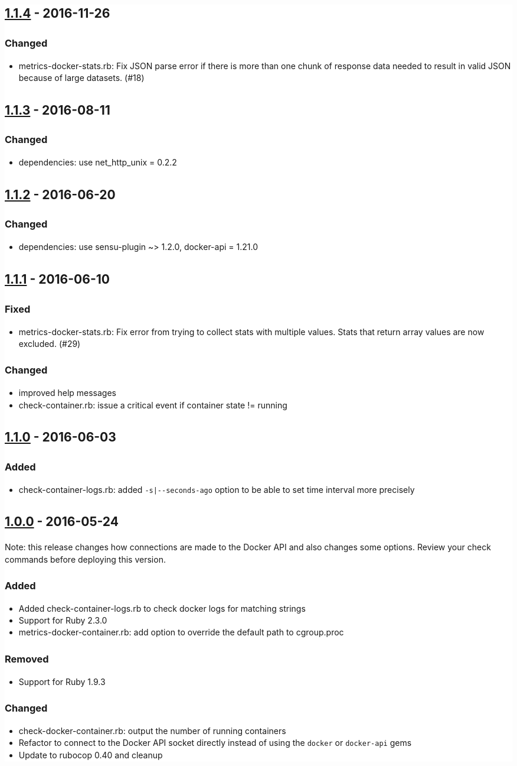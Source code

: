 ## [1.1.4] - 2016-11-26
### Changed
- metrics-docker-stats.rb: Fix JSON parse error if there is more than one chunk
  of response data needed to result in valid JSON because of large datasets.
  (#18)

## [1.1.3] - 2016-08-11
### Changed
- dependencies: use net\_http\_unix = 0.2.2

## [1.1.2] - 2016-06-20
### Changed
- dependencies: use sensu-plugin ~> 1.2.0, docker-api = 1.21.0

## [1.1.1] - 2016-06-10
### Fixed
- metrics-docker-stats.rb: Fix error from trying to collect stats with multiple values. Stats that return array values are now excluded. (#29)

### Changed
- improved help messages
- check-container.rb: issue a critical event if container state != running

## [1.1.0] - 2016-06-03
### Added
- check-container-logs.rb: added `-s|--seconds-ago` option to be able to set time interval more precisely

## [1.0.0] - 2016-05-24
Note: this release changes how connections are made to the Docker API and also
changes some options. Review your check commands before deploying this version.

### Added
- Added check-container-logs.rb to check docker logs for matching strings
- Support for Ruby 2.3.0
- metrics-docker-container.rb: add option to override the default path to cgroup.proc

### Removed
- Support for Ruby 1.9.3

### Changed
- check-docker-container.rb: output the number of running containers
- Refactor to connect to the Docker API socket directly instead of using the `docker` or `docker-api` gems
- Update to rubocop 0.40 and cleanup


[Unreleased]: https://github.com/sensu-plugins/sensu-plugins-docker/compare/2.0.0...HEAD
[2.0.0]: https://github.com/sensu-plugins/sensu-plugins-docker/compare/1.5.0...2.0.0
[1.5.0]: https://github.com/sensu-plugins/sensu-plugins-docker/compare/1.4.0..1.5.0
[1.4.0]: https://github.com/sensu-plugins/sensu-plugins-docker/compare/1.3.1...1.4.0
[1.3.1]: https://github.com/sensu-plugins/sensu-plugins-docker/compare/1.3.0...1.3.1
[1.3.0]: https://github.com/sensu-plugins/sensu-plugins-docker/compare/1.2.0...1.3.0
[1.2.0]: https://github.com/sensu-plugins/sensu-plugins-docker/compare/1.1.5...1.2.0
[1.1.5]: https://github.com/sensu-plugins/sensu-plugins-docker/compare/1.1.4...1.1.5
[1.1.4]: https://github.com/sensu-plugins/sensu-plugins-docker/compare/1.1.3...1.1.4
[1.1.3]: https://github.com/sensu-plugins/sensu-plugins-docker/compare/1.1.2...1.1.3
[1.1.2]: https://github.com/sensu-plugins/sensu-plugins-docker/compare/1.1.1...1.1.2
[1.1.1]: https://github.com/sensu-plugins/sensu-plugins-docker/compare/1.1.0...1.1.1
[1.1.0]: https://github.com/sensu-plugins/sensu-plugins-docker/compare/1.0.0...1.1.0
[1.0.0]: https://github.com/sensu-plugins/sensu-plugins-docker/compare/0.0.4...1.0.0
[0.0.4]: https://github.com/sensu-plugins/sensu-plugins-docker/compare/0.0.3...0.0.4
[0.0.3]: https://github.com/sensu-plugins/sensu-plugins-docker/compare/0.0.2...0.0.3
[0.0.2]: https://github.com/sensu-plugins/sensu-plugins-docker/compare/0.0.1...0.0.2